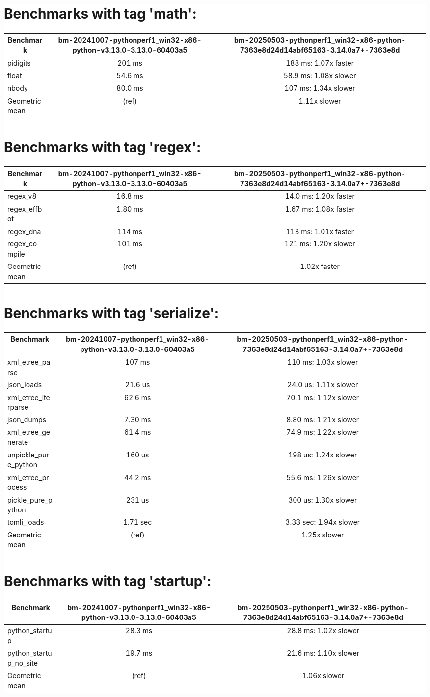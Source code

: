 Benchmarks with tag 'math':
===========================

| Benchmark      | bm-20241007-pythonperf1_win32-x86-python-v3.13.0-3.13.0-60403a5 | bm-20250503-pythonperf1_win32-x86-python-7363e8d24d14abf65163-3.14.0a7+-7363e8d |
|----------------|:---------------------------------------------------------------:|:-------------------------------------------------------------------------------:|
| pidigits       | 201 ms                                                          | 188 ms: 1.07x faster                                                            |
| float          | 54.6 ms                                                         | 58.9 ms: 1.08x slower                                                           |
| nbody          | 80.0 ms                                                         | 107 ms: 1.34x slower                                                            |
| Geometric mean | (ref)                                                           | 1.11x slower                                                                    |

Benchmarks with tag 'regex':
============================

| Benchmark      | bm-20241007-pythonperf1_win32-x86-python-v3.13.0-3.13.0-60403a5 | bm-20250503-pythonperf1_win32-x86-python-7363e8d24d14abf65163-3.14.0a7+-7363e8d |
|----------------|:---------------------------------------------------------------:|:-------------------------------------------------------------------------------:|
| regex_v8       | 16.8 ms                                                         | 14.0 ms: 1.20x faster                                                           |
| regex_effbot   | 1.80 ms                                                         | 1.67 ms: 1.08x faster                                                           |
| regex_dna      | 114 ms                                                          | 113 ms: 1.01x faster                                                            |
| regex_compile  | 101 ms                                                          | 121 ms: 1.20x slower                                                            |
| Geometric mean | (ref)                                                           | 1.02x faster                                                                    |

Benchmarks with tag 'serialize':
================================

| Benchmark            | bm-20241007-pythonperf1_win32-x86-python-v3.13.0-3.13.0-60403a5 | bm-20250503-pythonperf1_win32-x86-python-7363e8d24d14abf65163-3.14.0a7+-7363e8d |
|----------------------|:---------------------------------------------------------------:|:-------------------------------------------------------------------------------:|
| xml_etree_parse      | 107 ms                                                          | 110 ms: 1.03x slower                                                            |
| json_loads           | 21.6 us                                                         | 24.0 us: 1.11x slower                                                           |
| xml_etree_iterparse  | 62.6 ms                                                         | 70.1 ms: 1.12x slower                                                           |
| json_dumps           | 7.30 ms                                                         | 8.80 ms: 1.21x slower                                                           |
| xml_etree_generate   | 61.4 ms                                                         | 74.9 ms: 1.22x slower                                                           |
| unpickle_pure_python | 160 us                                                          | 198 us: 1.24x slower                                                            |
| xml_etree_process    | 44.2 ms                                                         | 55.6 ms: 1.26x slower                                                           |
| pickle_pure_python   | 231 us                                                          | 300 us: 1.30x slower                                                            |
| tomli_loads          | 1.71 sec                                                        | 3.33 sec: 1.94x slower                                                          |
| Geometric mean       | (ref)                                                           | 1.25x slower                                                                    |

Benchmarks with tag 'startup':
==============================

| Benchmark              | bm-20241007-pythonperf1_win32-x86-python-v3.13.0-3.13.0-60403a5 | bm-20250503-pythonperf1_win32-x86-python-7363e8d24d14abf65163-3.14.0a7+-7363e8d |
|------------------------|:---------------------------------------------------------------:|:-------------------------------------------------------------------------------:|
| python_startup         | 28.3 ms                                                         | 28.8 ms: 1.02x slower                                                           |
| python_startup_no_site | 19.7 ms                                                         | 21.6 ms: 1.10x slower                                                           |
| Geometric mean         | (ref)                                                           | 1.06x slower                                                                    |

